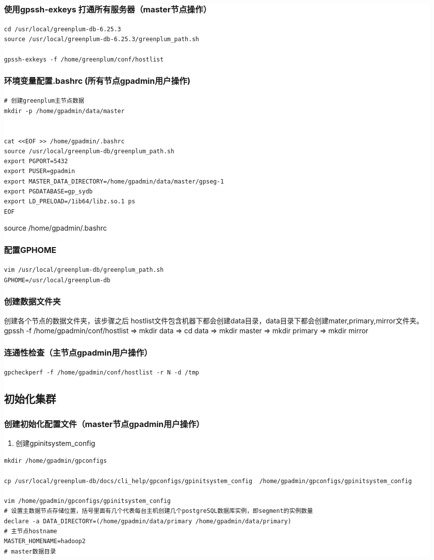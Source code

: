 ### 使用gpssh-exkeys 打通所有服务器（master节点操作）
```
cd /usr/local/greenplum-db-6.25.3
source /usr/local/greenplum-db-6.25.3/greenplum_path.sh

gpssh-exkeys -f /home/greenplum/conf/hostlist
```

### 环境变量配置.bashrc (所有节点gpadmin用户操作)
```
# 创建greenplum主节点数据
mkdir -p /home/gpadmin/data/master 


cat <<EOF >> /home/gpadmin/.bashrc
source /usr/local/greenplum-db/greenplum_path.sh
export PGPORT=5432
export PUSER=gpadmin
export MASTER_DATA_DIRECTORY=/home/gpadmin/data/master/gpseg-1
export PGDATABASE=gp_sydb
export LD_PRELOAD=/1ib64/libz.so.1 ps
EOF

```

source /home/gpadmin/.bashrc


### 配置GPHOME
```
vim /usr/local/greenplum-db/greenplum_path.sh
GPHOME=/usr/local/greenplum-db
```

### 创建数据文件夹
创建各个节点的数据文件夹，该步骤之后 hostlist文件包含机器下都会创建data目录，data目录下都会创建mater,primary,mirror文件夹。 
gpssh -f /home/gpadmin/conf/hostlist
=> mkdir data
=> cd data
=> mkdir master
=> mkdir primary
=> mkdir mirror

### 连通性检查（主节点gpadmin用户操作）
```
gpcheckperf -f /home/gpadmin/conf/hostlist -r N -d /tmp
```

## 初始化集群
### 创建初始化配置文件（master节点gpadmin用户操作）
1. 创建gpinitsystem_config
```
mkdir /home/gpadmin/gpconfigs

cp /usr/local/greenplum-db/docs/cli_help/gpconfigs/gpinitsystem_config  /home/gpadmin/gpconfigs/gpinitsystem_config

vim /home/gpadmin/gpconfigs/gpinitsystem_config 
# 设置主数据节点存储位置，括号里面有几个代表每台主机创建几个postgreSQL数据库实例，即segment的实例数量
declare -a DATA_DIRECTORY=(/home/gpadmin/data/primary /home/gpadmin/data/primary)
# 主节点hostname
MASTER_HOMENAME=hadoop2
# master数据目录
```
